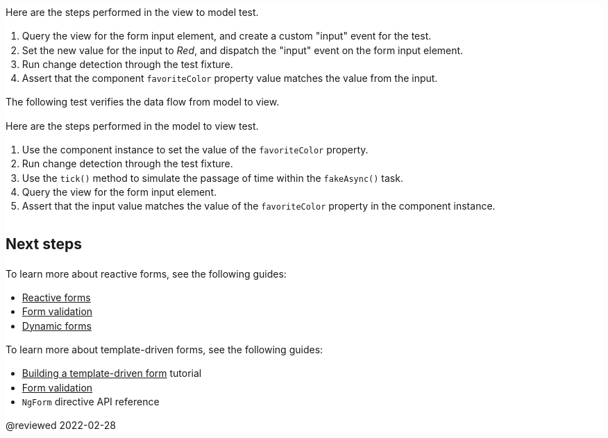 Here are the steps performed in the view to model test.

1.  Query the view for the form input element, and create a custom "input" event for the test.
1.  Set the new value for the input to *Red*, and dispatch the "input" event on the form input element.
1.  Run change detection through the test fixture.
1.  Assert that the component `favoriteColor` property value matches the value from the input.

The following test verifies the data flow from model to view.

<code-example header="Favorite color test - model to view" path="forms-overview/src/app/template/favorite-color/favorite-color.component.spec.ts" region="model-to-view"></code-example>

Here are the steps performed in the model to view test.

1.  Use the component instance to set the value of the `favoriteColor` property.
1.  Run change detection through the test fixture.
1.  Use the `tick()` method to simulate the passage of time within the `fakeAsync()` task.
1.  Query the view for the form input element.
1.  Assert that the input value matches the value of the `favoriteColor` property in the component instance.

## Next steps

To learn more about reactive forms, see the following guides:

*   [Reactive forms](guide/reactive-forms)
*   [Form validation](guide/form-validation#reactive-form-validation)
*   [Dynamic forms](guide/dynamic-form)

To learn more about template-driven forms, see the following guides:

*   [Building a template-driven form](guide/forms) tutorial
*   [Form validation](guide/form-validation#template-driven-validation)
*   `NgForm` directive API reference







@reviewed 2022-02-28
